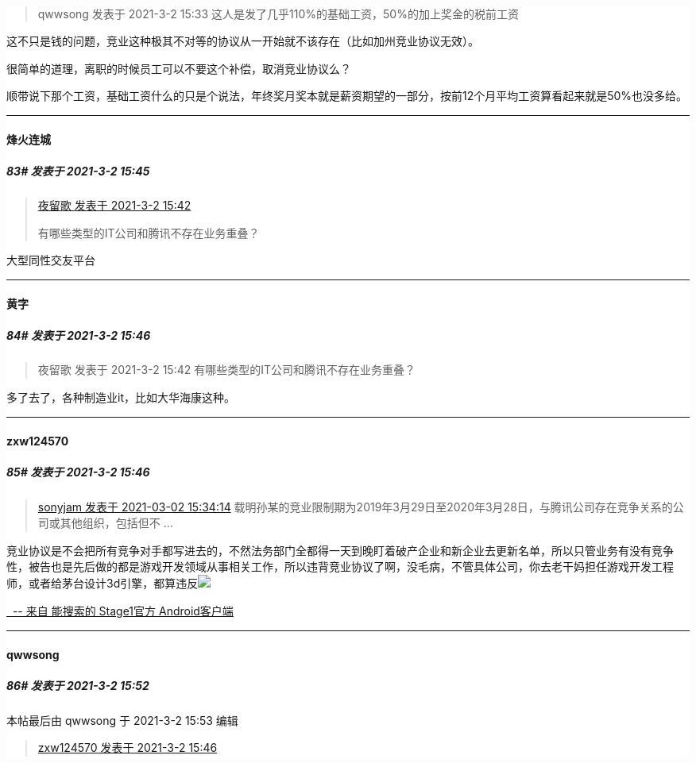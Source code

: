 
<blockquote>qwwsong 发表于 2021-3-2 15:33
这人是发了几乎110%的基础工资，50%的加上奖金的税前工资</blockquote>
这不只是钱的问题，竞业这种极其不对等的协议从一开始就不该存在（比如加州竞业协议无效）。


很简单的道理，离职的时候员工可以不要这个补偿，取消竞业协议么？


顺带说下那个工资，基础工资什么的只是个说法，年终奖月奖本就是薪资期望的一部分，按前12个月平均工资算看起来就是50%也没多给。


*****

####  烽火连城  
##### 83#       发表于 2021-3-2 15:45


<blockquote><a href="httphttps://bbs.saraba1st.com/2b/forum.php?mod=redirect&amp;goto=findpost&amp;pid=50487117&amp;ptid=1990693" target="_blank">夜留歌 发表于 2021-3-2 15:42</a>

有哪些类型的IT公司和腾讯不存在业务重叠？</blockquote>
大型同性交友平台


*****

####  黄字  
##### 84#       发表于 2021-3-2 15:46


<blockquote>夜留歌 发表于 2021-3-2 15:42
有哪些类型的IT公司和腾讯不存在业务重叠？</blockquote>
多了去了，各种制造业it，比如大华海康这种。


*****

####  zxw124570  
##### 85#       发表于 2021-3-2 15:46


<blockquote><a href="httphttps://bbs.saraba1st.com/2b/forum.php?mod=redirect&amp;goto=findpost&amp;pid=50487007&amp;ptid=1990693" target="_blank">sonyjam 发表于 2021-03-02 15:34:14</a>
载明孙某的竞业限制期为2019年3月29日至2020年3月28日，与腾讯公司存在竞争关系的公司或其他组织，包括但不 ...</blockquote>竞业协议是不会把所有竞争对手都写进去的，不然法务部门全都得一天到晚盯着破产企业和新企业去更新名单，所以只管业务有没有竞争性，被告也是先后做的都是游戏开发领域从事相关工作，所以违背竞业协议了啊，没毛病，不管具体公司，你去老干妈担任游戏开发工程师，或者给茅台设计3d引擎，都算违反<img src="https://static.saraba1st.com/image/smiley/face2017/065.png" referrerpolicy="no-referrer">

[  -- 来自 能搜索的 Stage1官方 Android客户端](https://www.coolapk.com/apk/140634)


*****

####  qwwsong  
##### 86#       发表于 2021-3-2 15:52


 本帖最后由 qwwsong 于 2021-3-2 15:53 编辑 
<blockquote><a href="httphttps://bbs.saraba1st.com/2b/forum.php?mod=redirect&amp;goto=findpost&amp;pid=50487174&amp;ptid=1990693" target="_blank">zxw124570 发表于 2021-3-2 15:46</a>
